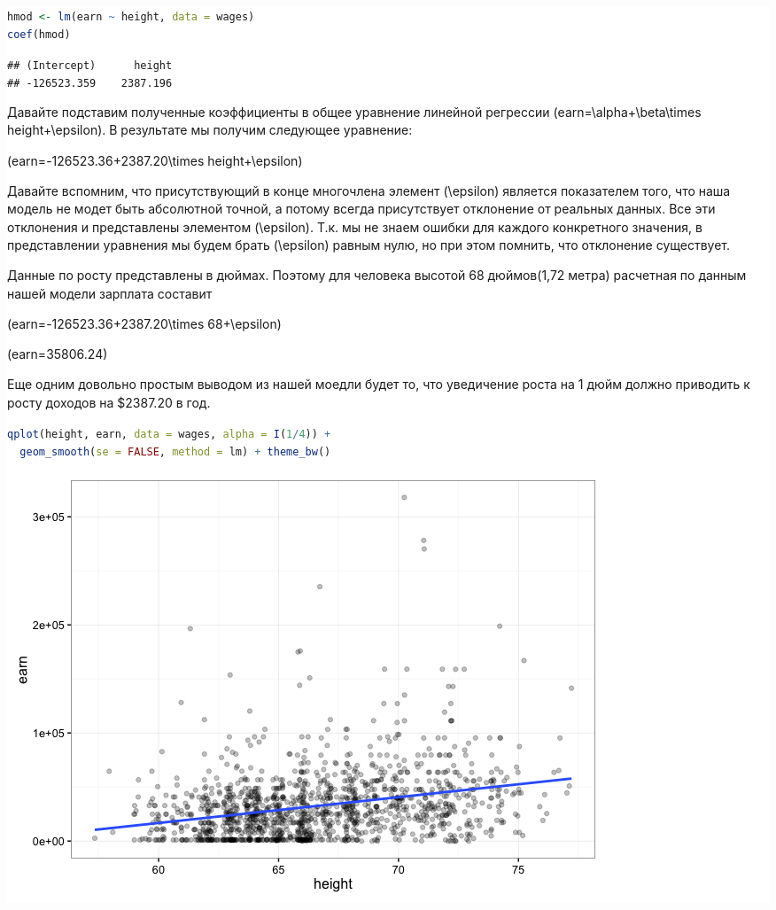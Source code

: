 ``` r
hmod <- lm(earn ~ height, data = wages)
coef(hmod)
```

    ## (Intercept)      height 
    ## -126523.359    2387.196

Давайте подставим полученные коэффициенты в общее уравнение линейной регрессии \(earn=\alpha+\beta\times height+\epsilon\). В результате мы получим следующее уравнение:

\(earn=-126523.36+2387.20\times height+\epsilon\)

Давайте вспомним, что присутствующий в конце многочлена элемент \(\epsilon\) является показателем того, что наша модель не модет быть абсолютной точной, а потому всегда присутствует отклонение от реальных данных. Все эти отклонения и представлены элементом \(\epsilon\). Т.к. мы не знаем ошибки для каждого конкретного значения, в представлении уравнения мы будем брать \(\epsilon\) равным нулю, но при этом помнить, что отклонение существует.

Данные по росту представлены в дюймах. Поэтому для человека высотой 68 дюймов(1,72 метра) расчетная по данным нашей модели зарплата составит

\(earn=-126523.36+2387.20\times 68+\epsilon\)

\(earn=35806.24\)

Еще одним довольно простым выводом из нашей моедли будет то, что уведичение роста на 1 дюйм должно приводить к росту доходов на $2387.20 в год.

``` r
qplot(height, earn, data = wages, alpha = I(1/4)) +
  geom_smooth(se = FALSE, method = lm) + theme_bw()
```

![](Lesson4_Regression_files/figure-markdown_github/unnamed-chunk-52-1.png)
